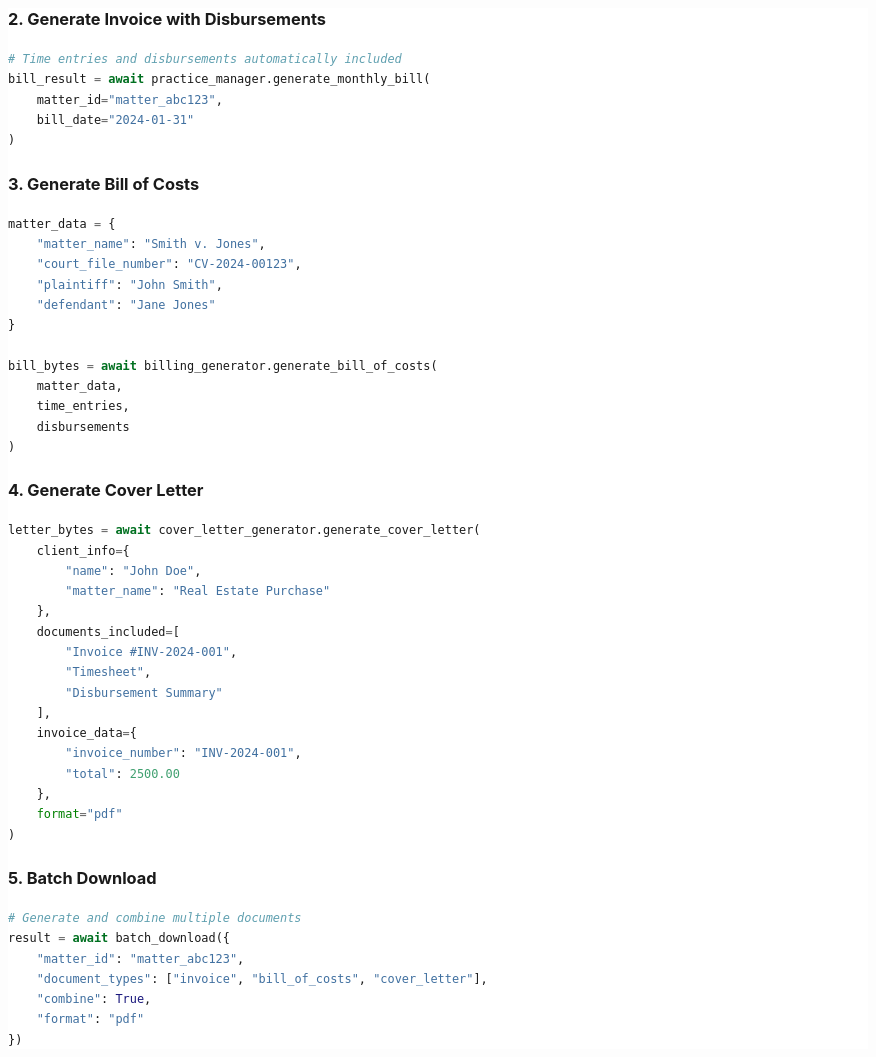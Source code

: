 ### 2. Generate Invoice with Disbursements
```python
# Time entries and disbursements automatically included
bill_result = await practice_manager.generate_monthly_bill(
    matter_id="matter_abc123",
    bill_date="2024-01-31"
)
```

### 3. Generate Bill of Costs
```python
matter_data = {
    "matter_name": "Smith v. Jones",
    "court_file_number": "CV-2024-00123",
    "plaintiff": "John Smith",
    "defendant": "Jane Jones"
}

bill_bytes = await billing_generator.generate_bill_of_costs(
    matter_data,
    time_entries,
    disbursements
)
```

### 4. Generate Cover Letter
```python
letter_bytes = await cover_letter_generator.generate_cover_letter(
    client_info={
        "name": "John Doe",
        "matter_name": "Real Estate Purchase"
    },
    documents_included=[
        "Invoice #INV-2024-001",
        "Timesheet",
        "Disbursement Summary"
    ],
    invoice_data={
        "invoice_number": "INV-2024-001",
        "total": 2500.00
    },
    format="pdf"
)
```

### 5. Batch Download
```python
# Generate and combine multiple documents
result = await batch_download({
    "matter_id": "matter_abc123",
    "document_types": ["invoice", "bill_of_costs", "cover_letter"],
    "combine": True,
    "format": "pdf"
})
```
